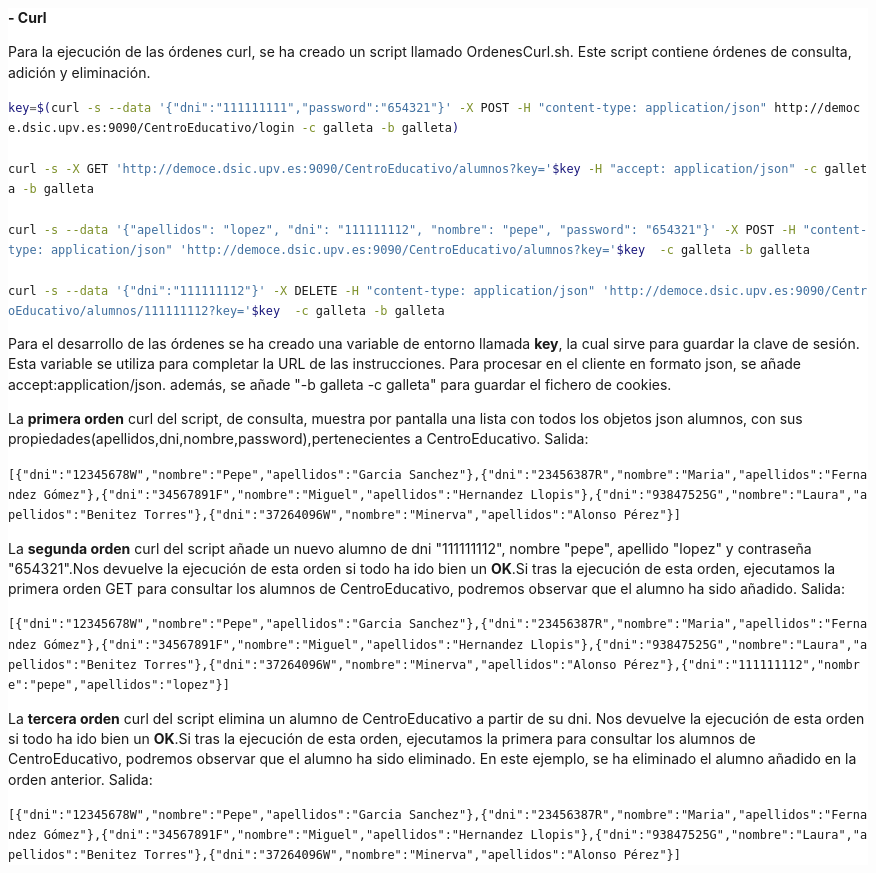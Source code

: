 **- Curl**

Para la ejecución de las órdenes curl, se ha creado un script llamado OrdenesCurl.sh. Este script contiene órdenes de consulta, adición y eliminación. 


```sh
key=$(curl -s --data '{"dni":"111111111","password":"654321"}' -X POST -H "content-type: application/json" http://democe.dsic.upv.es:9090/CentroEducativo/login -c galleta -b galleta)

curl -s -X GET 'http://democe.dsic.upv.es:9090/CentroEducativo/alumnos?key='$key -H "accept: application/json" -c galleta -b galleta

curl -s --data '{"apellidos": "lopez", "dni": "111111112", "nombre": "pepe", "password": "654321"}' -X POST -H "content-type: application/json" 'http://democe.dsic.upv.es:9090/CentroEducativo/alumnos?key='$key  -c galleta -b galleta

curl -s --data '{"dni":"111111112"}' -X DELETE -H "content-type: application/json" 'http://democe.dsic.upv.es:9090/CentroEducativo/alumnos/111111112?key='$key  -c galleta -b galleta
```

Para el desarrollo de las órdenes se ha creado una variable de entorno llamada **key**, la cual sirve para guardar la clave de sesión. Esta variable se utiliza para completar la URL de las instrucciones. 
Para procesar en el cliente en formato json, se añade accept:application/json. además, se añade "-b galleta -c galleta" para guardar el fichero de cookies. 

La **primera orden** curl del script, de consulta, muestra por pantalla una lista con todos los objetos json alumnos, con sus propiedades(apellidos,dni,nombre,password),pertenecientes a CentroEducativo.
Salida:
```text
[{"dni":"12345678W","nombre":"Pepe","apellidos":"Garcia Sanchez"},{"dni":"23456387R","nombre":"Maria","apellidos":"Fernandez Gómez"},{"dni":"34567891F","nombre":"Miguel","apellidos":"Hernandez Llopis"},{"dni":"93847525G","nombre":"Laura","apellidos":"Benitez Torres"},{"dni":"37264096W","nombre":"Minerva","apellidos":"Alonso Pérez"}]
```

La **segunda orden** curl del script añade un nuevo alumno de dni "111111112", nombre "pepe", apellido "lopez" y contraseña "654321".Nos devuelve la ejecución de esta orden si todo ha ido bien un **OK**.Si tras la ejecución de esta orden, ejecutamos la primera orden GET para consultar los alumnos de CentroEducativo, podremos observar que el alumno ha sido añadido. 
Salida:
```text
[{"dni":"12345678W","nombre":"Pepe","apellidos":"Garcia Sanchez"},{"dni":"23456387R","nombre":"Maria","apellidos":"Fernandez Gómez"},{"dni":"34567891F","nombre":"Miguel","apellidos":"Hernandez Llopis"},{"dni":"93847525G","nombre":"Laura","apellidos":"Benitez Torres"},{"dni":"37264096W","nombre":"Minerva","apellidos":"Alonso Pérez"},{"dni":"111111112","nombre":"pepe","apellidos":"lopez"}]
```

La **tercera orden** curl del script elimina un alumno de CentroEducativo a partir de su dni. Nos devuelve la ejecución de esta orden si todo ha ido bien un **OK**.Si tras la ejecución de esta orden, ejecutamos la primera para consultar los alumnos de CentroEducativo, podremos observar que el alumno ha sido eliminado. En este ejemplo, se ha eliminado el alumno añadido en la orden anterior. 
Salida:
```text
[{"dni":"12345678W","nombre":"Pepe","apellidos":"Garcia Sanchez"},{"dni":"23456387R","nombre":"Maria","apellidos":"Fernandez Gómez"},{"dni":"34567891F","nombre":"Miguel","apellidos":"Hernandez Llopis"},{"dni":"93847525G","nombre":"Laura","apellidos":"Benitez Torres"},{"dni":"37264096W","nombre":"Minerva","apellidos":"Alonso Pérez"}]
```
